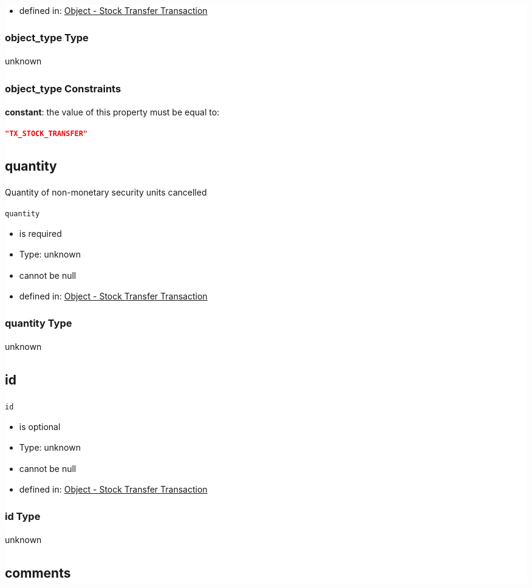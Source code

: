 *   defined in: [Object - Stock Transfer Transaction](stocktransfer-properties-object_type.md "https://opencaptablecoalition.com/schema/objects/transactions/transfer/stock_transfer#/properties/object_type")

### object_type Type

unknown

### object_type Constraints

**constant**: the value of this property must be equal to:

```json
"TX_STOCK_TRANSFER"
```

## quantity

Quantity of non-monetary security units cancelled

`quantity`

*   is required

*   Type: unknown

*   cannot be null

*   defined in: [Object - Stock Transfer Transaction](stocktransfer-properties-quantity.md "https://opencaptablecoalition.com/schema/objects/transactions/transfer/stock_transfer#/properties/quantity")

### quantity Type

unknown

## id



`id`

*   is optional

*   Type: unknown

*   cannot be null

*   defined in: [Object - Stock Transfer Transaction](stocktransfer-properties-id.md "https://opencaptablecoalition.com/schema/objects/transactions/transfer/stock_transfer#/properties/id")

### id Type

unknown

## comments
